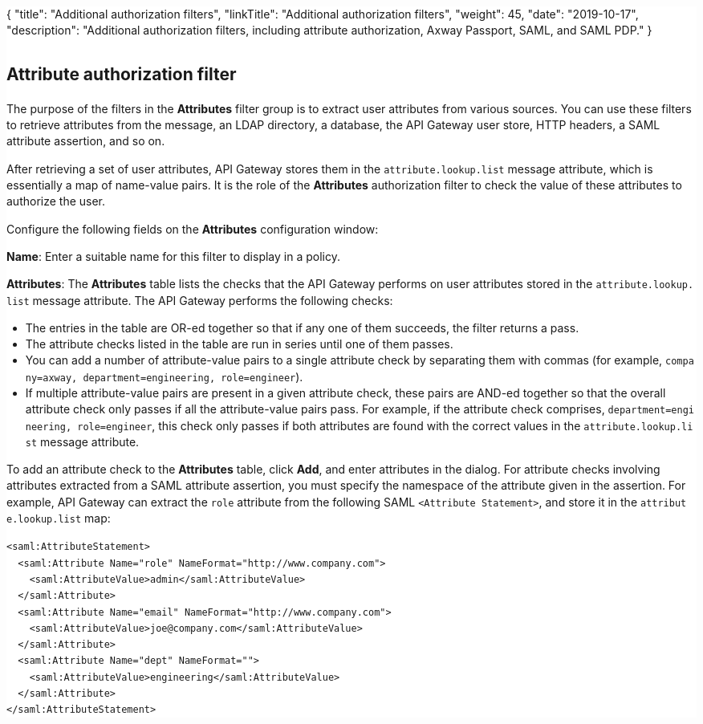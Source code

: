 {
"title": "Additional authorization filters",
  "linkTitle": "Additional authorization filters",
  "weight": 45,
  "date": "2019-10-17",
  "description": "Additional authorization filters, including attribute authorization, Axway Passport, SAML, and SAML PDP."
}

## Attribute authorization filter

The purpose of the filters in the **Attributes**
filter group is to extract user attributes from various sources. You can use these filters to retrieve attributes from the message, an LDAP directory, a database, the API Gateway user store, HTTP headers, a SAML attribute assertion, and so on.

After retrieving a set of user attributes, API Gateway stores them in the `attribute.lookup.list`
message attribute, which is essentially a map of name-value pairs. It is the role of the **Attributes**
authorization filter to check the value of these attributes to authorize the user.

Configure the following fields on the **Attributes**
configuration window:

**Name**:
Enter a suitable name for this filter to display in a policy.

**Attributes**:
The **Attributes**
table lists the checks that the API Gateway performs on user attributes stored in the `attribute.lookup.list`
message attribute. The API Gateway performs the following checks:

* The entries in the table are OR-ed together so that if any one of them succeeds, the filter returns a pass.
* The attribute checks listed in the table are run in series until one of them passes.
* You can add a number of attribute-value pairs to a single attribute check by separating them with commas (for example, `company=axway, department=engineering, role=engineer`).
* If multiple attribute-value pairs are present in a given attribute check, these pairs are AND-ed together so that the overall attribute check only passes if all the attribute-value pairs pass. For example, if the attribute check comprises, `department=engineering, role=engineer`, this check only passes if both attributes are found with the correct values in the `attribute.lookup.list`
    message attribute.

To add an attribute check to the **Attributes**
table, click **Add**, and enter attributes in the dialog. For attribute checks involving attributes extracted from a SAML attribute assertion, you must specify the namespace of the attribute given in the assertion. For example, API Gateway can extract the `role`
attribute from the following SAML `<Attribute Statement>`, and store it in the `attribute.lookup.list`
map:

```
<saml:AttributeStatement>
  <saml:Attribute Name="role" NameFormat="http://www.company.com">
    <saml:AttributeValue>admin</saml:AttributeValue>
  </saml:Attribute>
  <saml:Attribute Name="email" NameFormat="http://www.company.com">
    <saml:AttributeValue>joe@company.com</saml:AttributeValue>
  </saml:Attribute>
  <saml:Attribute Name="dept" NameFormat="">
    <saml:AttributeValue>engineering</saml:AttributeValue>
  </saml:Attribute>
</saml:AttributeStatement>
```
